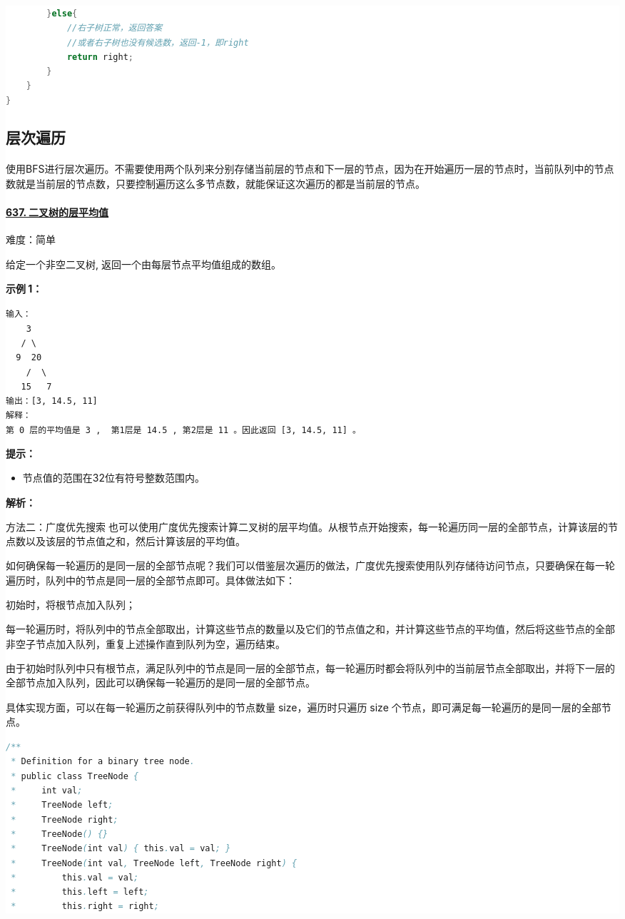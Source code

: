 ```Java
        }else{
            //右子树正常，返回答案
            //或者右子树也没有候选数，返回-1，即right
            return right;
        }
    }
}
```

## 层次遍历

使用BFS进行层次遍历。不需要使用两个队列来分别存储当前层的节点和下一层的节点，因为在开始遍历一层的节点时，当前队列中的节点数就是当前层的节点数，只要控制遍历这么多节点数，就能保证这次遍历的都是当前层的节点。

#### [637. 二叉树的层平均值](https://leetcode-cn.com/problems/average-of-levels-in-binary-tree/)

难度：简单

给定一个非空二叉树, 返回一个由每层节点平均值组成的数组。

 

**示例 1：**

```
输入：
    3
   / \
  9  20
    /  \
   15   7
输出：[3, 14.5, 11]
解释：
第 0 层的平均值是 3 ,  第1层是 14.5 , 第2层是 11 。因此返回 [3, 14.5, 11] 。
```

 

**提示：**

- 节点值的范围在32位有符号整数范围内。

**解析：**

方法二：广度优先搜索
也可以使用广度优先搜索计算二叉树的层平均值。从根节点开始搜索，每一轮遍历同一层的全部节点，计算该层的节点数以及该层的节点值之和，然后计算该层的平均值。

如何确保每一轮遍历的是同一层的全部节点呢？我们可以借鉴层次遍历的做法，广度优先搜索使用队列存储待访问节点，只要确保在每一轮遍历时，队列中的节点是同一层的全部节点即可。具体做法如下：

初始时，将根节点加入队列；

每一轮遍历时，将队列中的节点全部取出，计算这些节点的数量以及它们的节点值之和，并计算这些节点的平均值，然后将这些节点的全部非空子节点加入队列，重复上述操作直到队列为空，遍历结束。

由于初始时队列中只有根节点，满足队列中的节点是同一层的全部节点，每一轮遍历时都会将队列中的当前层节点全部取出，并将下一层的全部节点加入队列，因此可以确保每一轮遍历的是同一层的全部节点。

具体实现方面，可以在每一轮遍历之前获得队列中的节点数量 size，遍历时只遍历 size 个节点，即可满足每一轮遍历的是同一层的全部节点。

```java
/**
 * Definition for a binary tree node.
 * public class TreeNode {
 *     int val;
 *     TreeNode left;
 *     TreeNode right;
 *     TreeNode() {}
 *     TreeNode(int val) { this.val = val; }
 *     TreeNode(int val, TreeNode left, TreeNode right) {
 *         this.val = val;
 *         this.left = left;
 *         this.right = right;
```
